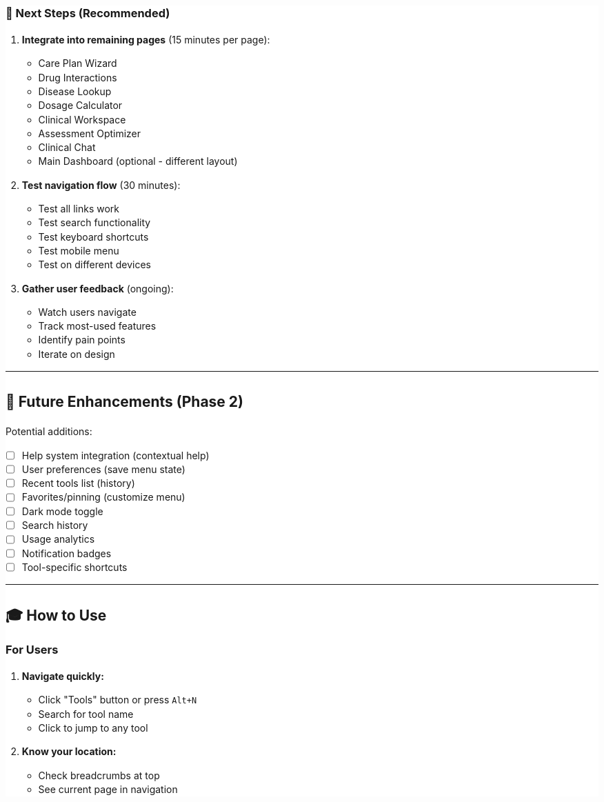 ### 🔄 Next Steps (Recommended)

1. **Integrate into remaining pages** (15 minutes per page):
   - Care Plan Wizard
   - Drug Interactions
   - Disease Lookup
   - Dosage Calculator
   - Clinical Workspace
   - Assessment Optimizer
   - Clinical Chat
   - Main Dashboard (optional - different layout)

2. **Test navigation flow** (30 minutes):
   - Test all links work
   - Test search functionality
   - Test keyboard shortcuts
   - Test mobile menu
   - Test on different devices

3. **Gather user feedback** (ongoing):
   - Watch users navigate
   - Track most-used features
   - Identify pain points
   - Iterate on design

---

## 🔮 Future Enhancements (Phase 2)

Potential additions:
- [ ] Help system integration (contextual help)
- [ ] User preferences (save menu state)
- [ ] Recent tools list (history)
- [ ] Favorites/pinning (customize menu)
- [ ] Dark mode toggle
- [ ] Search history
- [ ] Usage analytics
- [ ] Notification badges
- [ ] Tool-specific shortcuts

---

## 🎓 How to Use

### For Users

1. **Navigate quickly:**
   - Click "Tools" button or press `Alt+N`
   - Search for tool name
   - Click to jump to any tool

2. **Know your location:**
   - Check breadcrumbs at top
   - See current page in navigation
